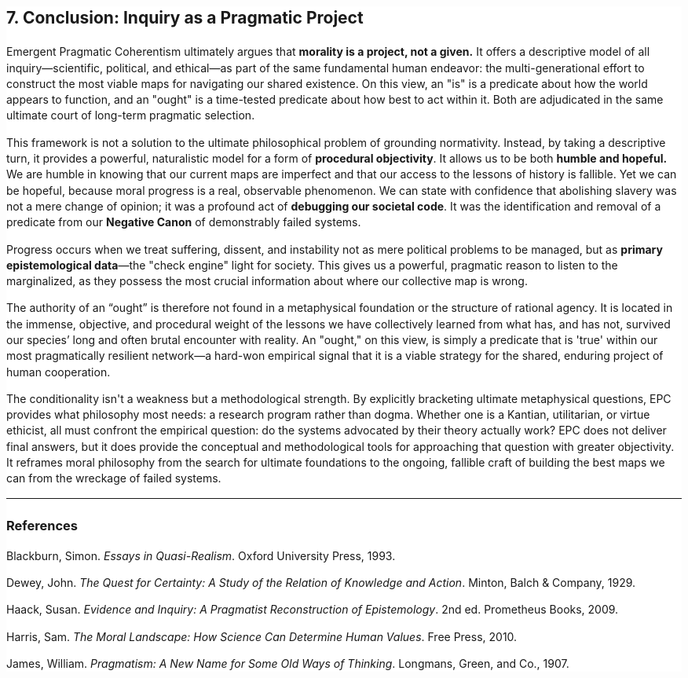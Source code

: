 ## **7. Conclusion: Inquiry as a Pragmatic Project**

Emergent Pragmatic Coherentism ultimately argues that **morality is a project, not a given.** It offers a descriptive model of all inquiry—scientific, political, and ethical—as part of the same fundamental human endeavor: the multi-generational effort to construct the most viable maps for navigating our shared existence. On this view, an "is" is a predicate about how the world appears to function, and an "ought" is a time-tested predicate about how best to act within it. Both are adjudicated in the same ultimate court of long-term pragmatic selection.

This framework is not a solution to the ultimate philosophical problem of grounding normativity. Instead, by taking a descriptive turn, it provides a powerful, naturalistic model for a form of **procedural objectivity**. It allows us to be both **humble and hopeful.** We are humble in knowing that our current maps are imperfect and that our access to the lessons of history is fallible. Yet we can be hopeful, because moral progress is a real, observable phenomenon. We can state with confidence that abolishing slavery was not a mere change of opinion; it was a profound act of **debugging our societal code**. It was the identification and removal of a predicate from our **Negative Canon** of demonstrably failed systems.

Progress occurs when we treat suffering, dissent, and instability not as mere political problems to be managed, but as **primary epistemological data**—the "check engine" light for society. This gives us a powerful, pragmatic reason to listen to the marginalized, as they possess the most crucial information about where our collective map is wrong.

The authority of an “ought” is therefore not found in a metaphysical foundation or the structure of rational agency. It is located in the immense, objective, and procedural weight of the lessons we have collectively learned from what has, and has not, survived our species’ long and often brutal encounter with reality. An "ought," on this view, is simply a predicate that is 'true' within our most pragmatically resilient network—a hard-won empirical signal that it is a viable strategy for the shared, enduring project of human cooperation.

The conditionality isn't a weakness but a methodological strength. By explicitly bracketing ultimate metaphysical questions, EPC provides what philosophy most needs: a research program rather than dogma. Whether one is a Kantian, utilitarian, or virtue ethicist, all must confront the empirical question: do the systems advocated by their theory actually work? EPC does not deliver final answers, but it does provide the conceptual and methodological tools for approaching that question with greater objectivity. It reframes moral philosophy from the search for ultimate foundations to the ongoing, fallible craft of building the best maps we can from the wreckage of failed systems.

---

### **References**

Blackburn, Simon. *Essays in Quasi-Realism*. Oxford University Press, 1993.

Dewey, John. *The Quest for Certainty: A Study of the Relation of Knowledge and Action*. Minton, Balch & Company, 1929.

Haack, Susan. *Evidence and Inquiry: A Pragmatist Reconstruction of Epistemology*. 2nd ed. Prometheus Books, 2009.

Harris, Sam. *The Moral Landscape: How Science Can Determine Human Values*. Free Press, 2010.

James, William. *Pragmatism: A New Name for Some Old Ways of Thinking*. Longmans, Green, and Co., 1907.
